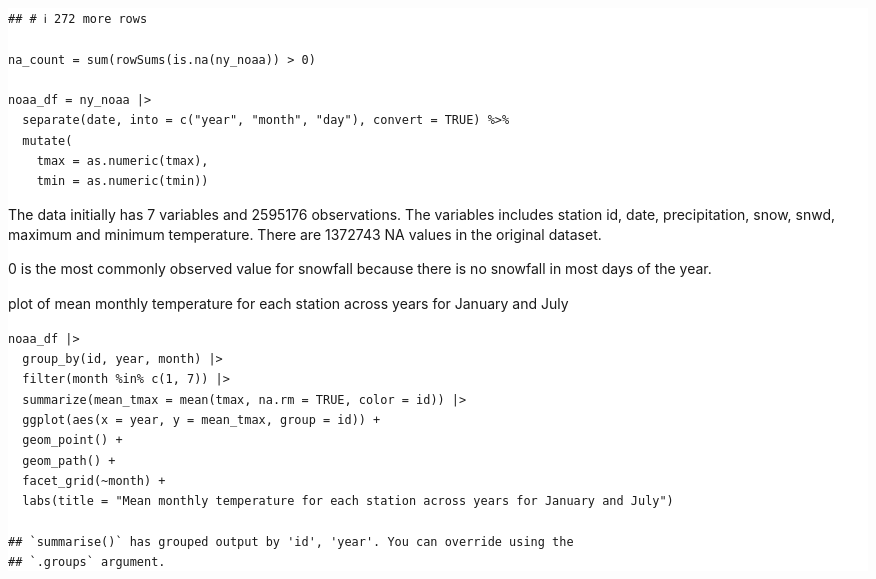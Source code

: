     ## # ℹ 272 more rows

    na_count = sum(rowSums(is.na(ny_noaa)) > 0)

    noaa_df = ny_noaa |>  
      separate(date, into = c("year", "month", "day"), convert = TRUE) %>% 
      mutate(
        tmax = as.numeric(tmax),
        tmin = as.numeric(tmin))

The data initially has 7 variables and 2595176 observations. The
variables includes station id, date, precipitation, snow, snwd, maximum
and minimum temperature. There are 1372743 NA values in the original
dataset.

0 is the most commonly observed value for snowfall because there is no
snowfall in most days of the year.

plot of mean monthly temperature for each station across years for
January and July

    noaa_df |>  
      group_by(id, year, month) |>  
      filter(month %in% c(1, 7)) |>  
      summarize(mean_tmax = mean(tmax, na.rm = TRUE, color = id)) |>  
      ggplot(aes(x = year, y = mean_tmax, group = id)) + 
      geom_point() + 
      geom_path() +
      facet_grid(~month) +
      labs(title = "Mean monthly temperature for each station across years for January and July")

    ## `summarise()` has grouped output by 'id', 'year'. You can override using the
    ## `.groups` argument.
